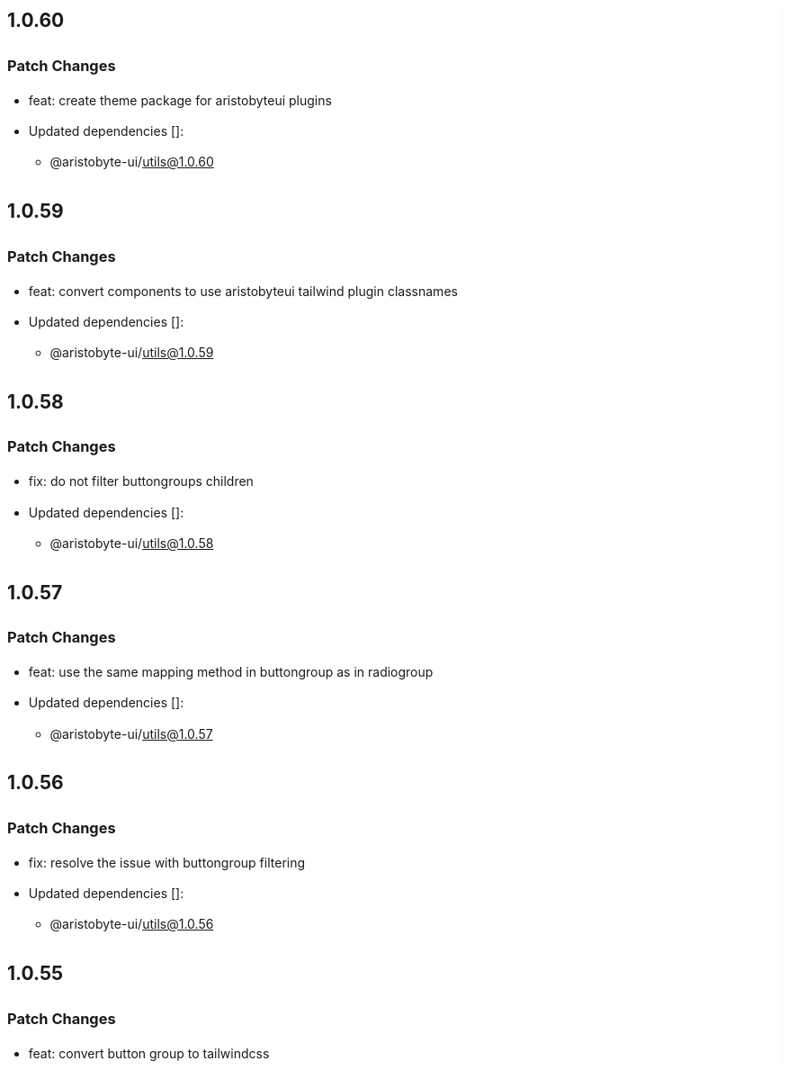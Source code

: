 ## 1.0.60

### Patch Changes

- feat: create theme package for aristobyteui plugins

- Updated dependencies []:
  - @aristobyte-ui/utils@1.0.60

## 1.0.59

### Patch Changes

- feat: convert components to use aristobyteui tailwind plugin classnames

- Updated dependencies []:
  - @aristobyte-ui/utils@1.0.59

## 1.0.58

### Patch Changes

- fix: do not filter buttongroups children

- Updated dependencies []:
  - @aristobyte-ui/utils@1.0.58

## 1.0.57

### Patch Changes

- feat: use the same mapping method in buttongroup as in radiogroup

- Updated dependencies []:
  - @aristobyte-ui/utils@1.0.57

## 1.0.56

### Patch Changes

- fix: resolve the issue with buttongroup filtering

- Updated dependencies []:
  - @aristobyte-ui/utils@1.0.56

## 1.0.55

### Patch Changes

- feat: convert button group to tailwindcss
